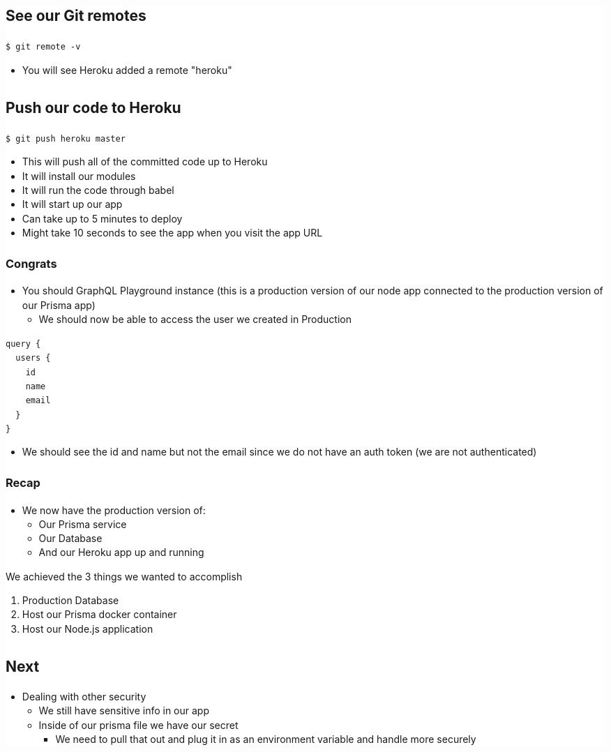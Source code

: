 ## See our Git remotes
`$ git remote -v`

* You will see Heroku added a remote "heroku"

## Push our code to Heroku
`$ git push heroku master`

* This will push all of the committed code up to Heroku
* It will install our modules
* It will run the code through babel
* It will start up our app
* Can take up to 5 minutes to deploy
* Might take 10 seconds to see the app when you visit the app URL

### Congrats
* You should GraphQL Playground instance (this is a production version of our node app connected to the production version of our Prisma app)
    - We should now be able to access the user we created in Production

```
query {
  users {
    id
    name
    email
  }
}
```

* We should see the id and name but not the email since we do not have an auth token (we are not authenticated)

### Recap
* We now have the production version of:
    - Our Prisma service
    - Our Database
    - And our Heroku app up and running

We achieved the 3 things we wanted to accomplish

1. Production Database
2. Host our Prisma docker container
3. Host our Node.js application

## Next
* Dealing with other security
    - We still have sensitive info in our app
    - Inside of our prisma file we have our secret
        + We need to pull that out and plug it in as an environment variable and handle more securely
